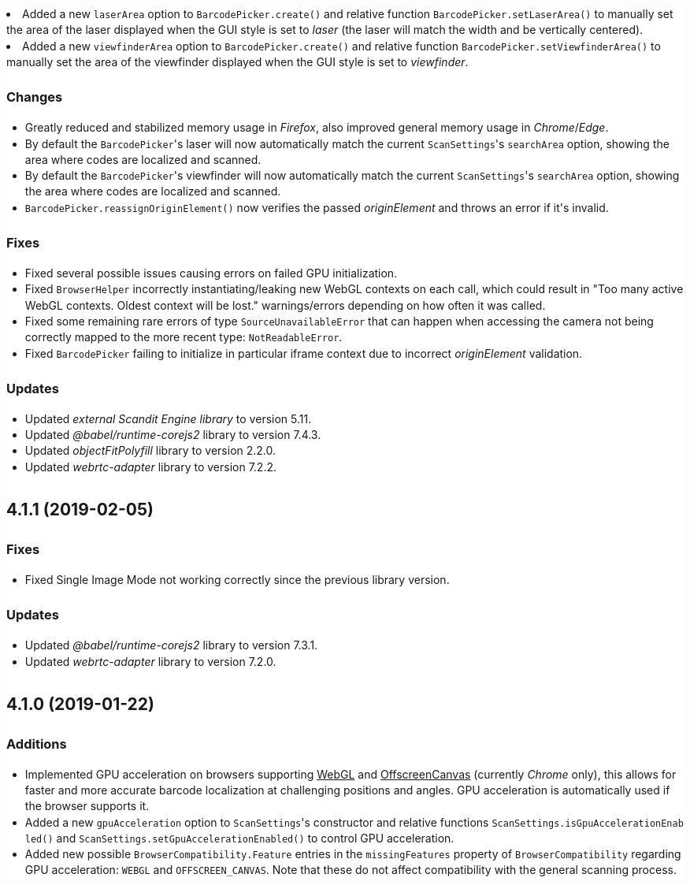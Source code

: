 <li>Added a new <code>laserArea</code> option to <code>BarcodePicker.create()</code> and relative function <code>BarcodePicker.setLaserArea()</code> to manually set the area of the laser displayed when the GUI style is set to <em>laser</em> (the laser will match the width and be vertically centered).</li>
<li>Added a new <code>viewfinderArea</code> option to <code>BarcodePicker.create()</code> and relative function <code>BarcodePicker.setViewfinderArea()</code> to manually set the area of the viewfinder displayed when the GUI style is set to <em>viewfinder</em>.</li>
</ul>
<h3 id="changes-22">Changes</h3>
<ul>
<li>Greatly reduced and stabilized memory usage in <em>Firefox</em>, also improved general memory usage in <em>Chrome</em>/<em>Edge</em>.</li>
<li>By default the <code>BarcodePicker</code>&#39;s laser will now automatically match the current <code>ScanSettings</code>&#39;s <code>searchArea</code> option, showing the area where codes are localized and scanned.</li>
<li>By default the <code>BarcodePicker</code>&#39;s viewfinder will now automatically match the current <code>ScanSettings</code>&#39;s <code>searchArea</code> option, showing the area where codes are localized and scanned.</li>
<li><code>BarcodePicker.reassignOriginElement()</code> now verifies the passed <em>originElement</em> and throws an error if it&#39;s invalid.</li>
</ul>
<h3 id="fixes-38">Fixes</h3>
<ul>
<li>Fixed several possible issues causing errors on failed GPU initialization.</li>
<li>Fixed <code>BrowserHelper</code> incorrectly instantiating/leaking new WebGL contexts on each call, which could result in &quot;Too many active WebGL contexts. Oldest context will be lost.&quot; warnings/errors depending on how often it was called.</li>
<li>Fixed some remaining rare errors of type <code>SourceUnavailableError</code> that can happen when accessing the camera not being correctly mapped to the more recent type: <code>NotReadableError</code>.</li>
<li>Fixed <code>BarcodePicker</code> failing to initialize in particular iframe context due to incorrect <em>originElement</em> validation.</li>
</ul>
<h3 id="updates-36">Updates</h3>
<ul>
<li>Updated <em>external Scandit Engine library</em> to version 5.11.</li>
<li>Updated <em>@babel/runtime-corejs2</em> library to version 7.4.3.</li>
<li>Updated <em>objectFitPolyfill</em> library to version 2.2.0.</li>
<li>Updated <em>webrtc-adapter</em> library to version 7.2.2.</li>
</ul>
<h2 id="411-2019-02-05">4.1.1 (2019-02-05)</h2>
<h3 id="fixes-39">Fixes</h3>
<ul>
<li>Fixed Single Image Mode not working correctly since the previous library version.</li>
</ul>
<h3 id="updates-37">Updates</h3>
<ul>
<li>Updated <em>@babel/runtime-corejs2</em> library to version 7.3.1.</li>
<li>Updated <em>webrtc-adapter</em> library to version 7.2.0.</li>
</ul>
<h2 id="410-2019-01-22">4.1.0 (2019-01-22)</h2>
<h3 id="additions-14">Additions</h3>
<ul>
<li>Implemented GPU acceleration on browsers supporting <a href="https://caniuse.com/#feat=webgl">WebGL</a> and <a href="https://caniuse.com/#feat=offscreencanvas">OffscreenCanvas</a> (currently <em>Chrome</em> only), this allows for faster and more accurate barcode localization at challenging positions and angles. GPU acceleration is automatically used if the browser supports it.</li>
<li>Added a new <code>gpuAcceleration</code> option to <code>ScanSettings</code>&#39;s constructor and relative functions <code>ScanSettings.isGpuAccelerationEnabled()</code> and <code>ScanSettings.setGpuAccelerationEnabled()</code> to control GPU acceleration.</li>
<li>Added new possible <code>BrowserCompatibility.Feature</code> entries in the <code>missingFeatures</code> property of <code>BrowserCompatibility</code> regarding GPU acceleration: <code>WEBGL</code> and <code>OFFSCREEN_CANVAS</code>. Note that these do not affect compatibility with the general scanning process.</li>
